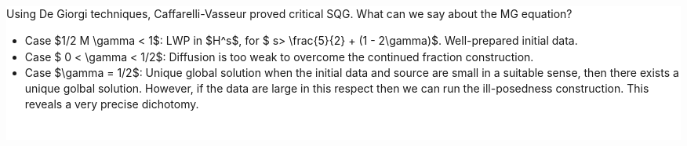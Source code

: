 Using De Giorgi techniques, Caffarelli-Vasseur proved critical SQG. What can we say about the MG equation?
<ul>
	<li>Case $1/2 M \gamma &lt; 1$: LWP in $H^s$, for $ s&gt; \frac{5}{2} + (1 - 2\gamma)$. Well-prepared initial data.</li>
	<li>Case $ 0 &lt; \gamma &lt; 1/2$: Diffusion is too weak to overcome the continued fraction construction.</li>
	<li>Case $\gamma = 1/2$: Unique global solution when the initial data and source are small in a suitable sense, then there exists a unique golbal solution. However, if the data are large in this respect then we can run the ill-posedness construction. This reveals a very precise dichotomy.</li>
</ul>
&nbsp;